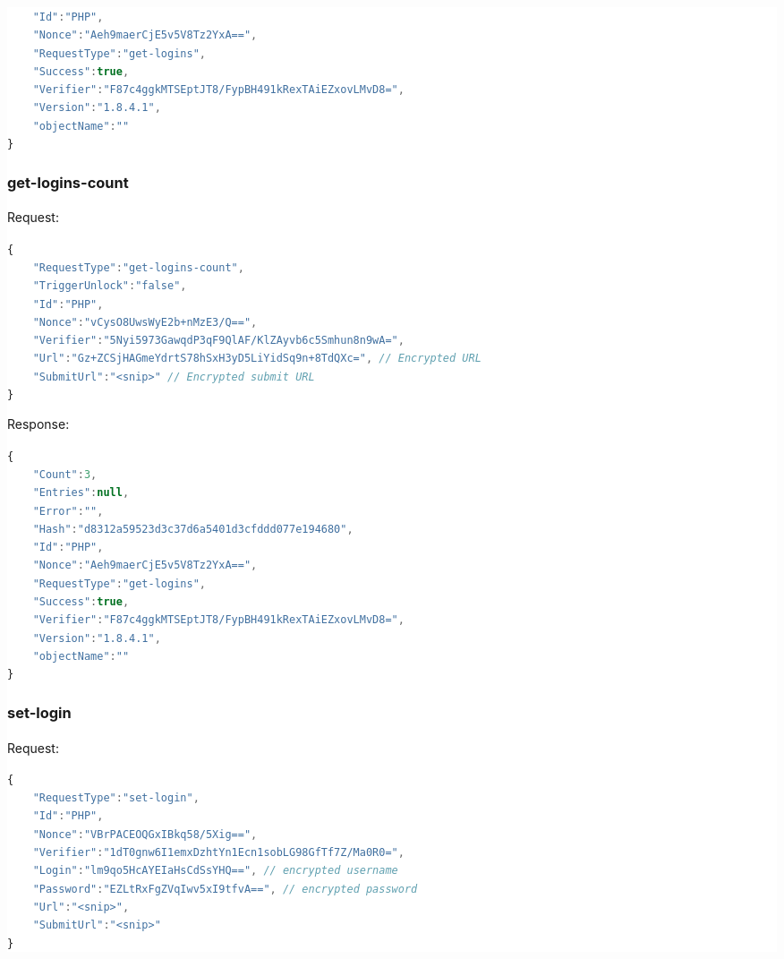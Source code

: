 ```javascript
    "Id":"PHP",
    "Nonce":"Aeh9maerCjE5v5V8Tz2YxA==",
    "RequestType":"get-logins",
    "Success":true,
    "Verifier":"F87c4ggkMTSEptJT8/FypBH491kRexTAiEZxovLMvD8=",
    "Version":"1.8.4.1",
    "objectName":""
}

```

### get-logins-count

Request:
```javascript
{
    "RequestType":"get-logins-count",
    "TriggerUnlock":"false",
    "Id":"PHP",
    "Nonce":"vCysO8UwsWyE2b+nMzE3/Q==",
    "Verifier":"5Nyi5973GawqdP3qF9QlAF/KlZAyvb6c5Smhun8n9wA=",
    "Url":"Gz+ZCSjHAGmeYdrtS78hSxH3yD5LiYidSq9n+8TdQXc=", // Encrypted URL
    "SubmitUrl":"<snip>" // Encrypted submit URL
}
```

Response:
```javascript
{
    "Count":3,
    "Entries":null,
    "Error":"",
    "Hash":"d8312a59523d3c37d6a5401d3cfddd077e194680",
    "Id":"PHP",
    "Nonce":"Aeh9maerCjE5v5V8Tz2YxA==",
    "RequestType":"get-logins",
    "Success":true,
    "Verifier":"F87c4ggkMTSEptJT8/FypBH491kRexTAiEZxovLMvD8=",
    "Version":"1.8.4.1",
    "objectName":""
}
```

### set-login

Request:
```javascript
{
    "RequestType":"set-login",
    "Id":"PHP",
    "Nonce":"VBrPACEOQGxIBkq58/5Xig==",
    "Verifier":"1dT0gnw6I1emxDzhtYn1Ecn1sobLG98GfTf7Z/Ma0R0=",
    "Login":"lm9qo5HcAYEIaHsCdSsYHQ==", // encrypted username
    "Password":"EZLtRxFgZVqIwv5xI9tfvA==", // encrypted password
    "Url":"<snip>",
    "SubmitUrl":"<snip>"
}
```
